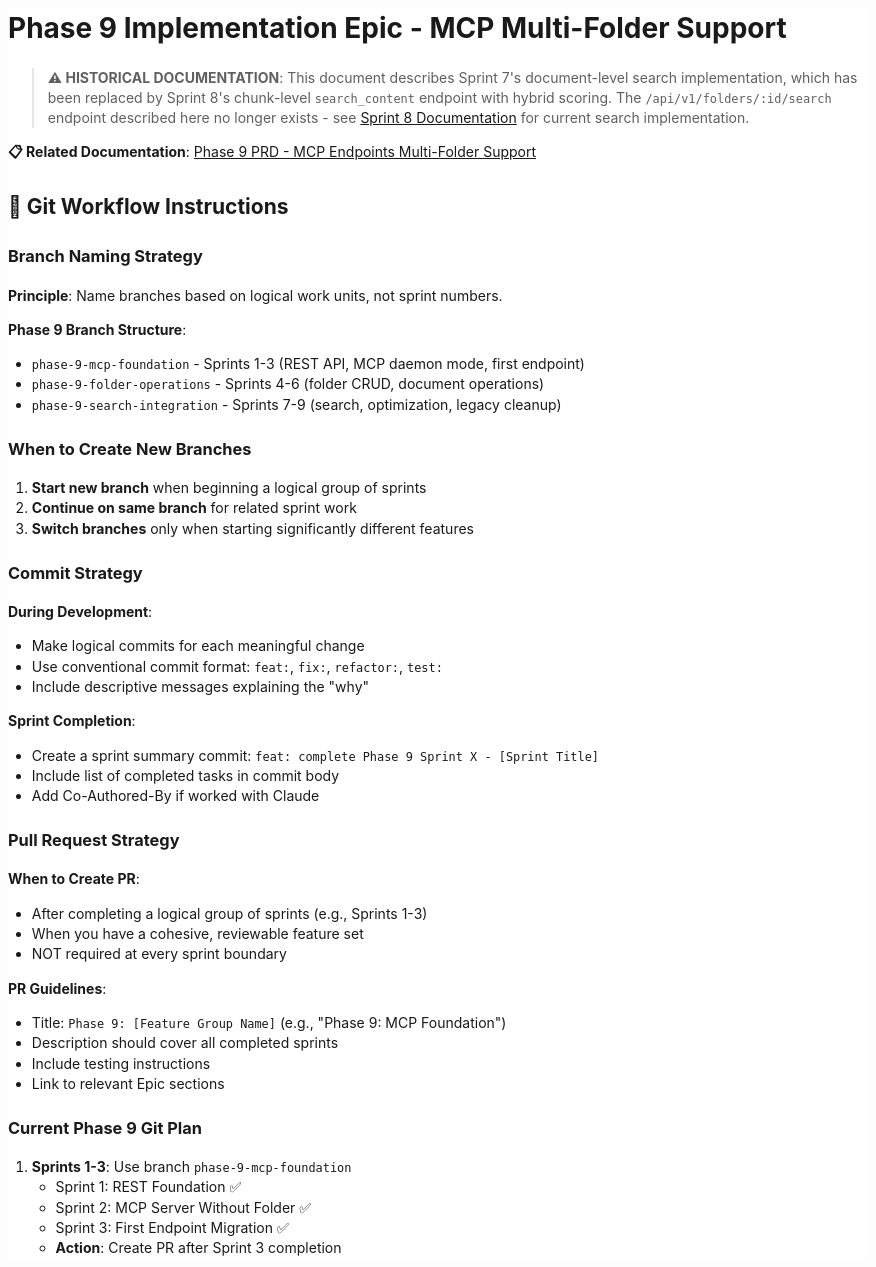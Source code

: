 # Phase 9 Implementation Epic - MCP Multi-Folder Support

> **⚠️ HISTORICAL DOCUMENTATION**: This document describes Sprint 7's document-level search implementation, which has been replaced by Sprint 8's chunk-level `search_content` endpoint with hybrid scoring. The `/api/v1/folders/:id/search` endpoint described here no longer exists - see [Sprint 8 Documentation](../currently-implementing/Phase-10-Sprint-8-In-Folder-Semantic-Search.md) for current search implementation.

**📋 Related Documentation**: [Phase 9 PRD - MCP Endpoints Multi-Folder Support](./Phase-9-PRD-MCP-Endpoints-Multi-Folder-Support.md)

## 🔧 Git Workflow Instructions

### Branch Naming Strategy
**Principle**: Name branches based on logical work units, not sprint numbers.

**Phase 9 Branch Structure**:
- `phase-9-mcp-foundation` - Sprints 1-3 (REST API, MCP daemon mode, first endpoint)
- `phase-9-folder-operations` - Sprints 4-6 (folder CRUD, document operations)
- `phase-9-search-integration` - Sprints 7-9 (search, optimization, legacy cleanup)

### When to Create New Branches
1. **Start new branch** when beginning a logical group of sprints
2. **Continue on same branch** for related sprint work
3. **Switch branches** only when starting significantly different features

### Commit Strategy
**During Development**:
- Make logical commits for each meaningful change
- Use conventional commit format: `feat:`, `fix:`, `refactor:`, `test:`
- Include descriptive messages explaining the "why"

**Sprint Completion**:
- Create a sprint summary commit: `feat: complete Phase 9 Sprint X - [Sprint Title]`
- Include list of completed tasks in commit body
- Add Co-Authored-By if worked with Claude

### Pull Request Strategy
**When to Create PR**:
- After completing a logical group of sprints (e.g., Sprints 1-3)
- When you have a cohesive, reviewable feature set
- NOT required at every sprint boundary

**PR Guidelines**:
- Title: `Phase 9: [Feature Group Name]` (e.g., "Phase 9: MCP Foundation")
- Description should cover all completed sprints
- Include testing instructions
- Link to relevant Epic sections

### Current Phase 9 Git Plan
1. **Sprints 1-3**: Use branch `phase-9-mcp-foundation`
   - Sprint 1: REST Foundation ✅
   - Sprint 2: MCP Server Without Folder ✅
   - Sprint 3: First Endpoint Migration ✅
   - **Action**: Create PR after Sprint 3 completion
